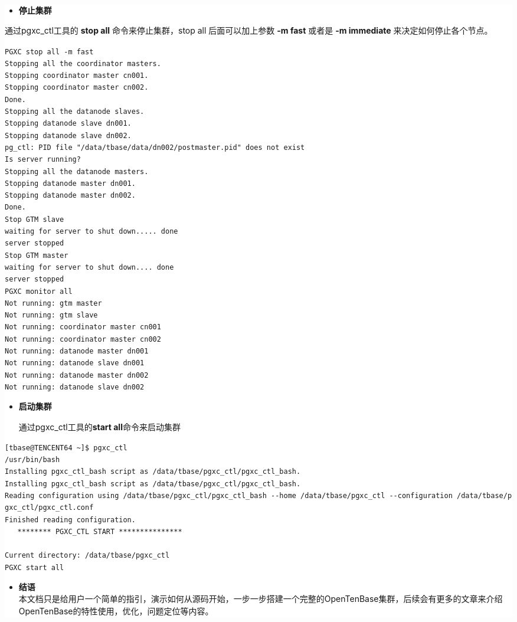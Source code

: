 - **停止集群**

通过pgxc_ctl工具的 **stop all** 命令来停止集群，stop all 后面可以加上参数 **-m fast** 或者是 **-m immediate** 来决定如何停止各个节点。


```shell
PGXC stop all -m fast
Stopping all the coordinator masters.
Stopping coordinator master cn001.
Stopping coordinator master cn002.
Done.
Stopping all the datanode slaves.
Stopping datanode slave dn001.
Stopping datanode slave dn002.
pg_ctl: PID file "/data/tbase/data/dn002/postmaster.pid" does not exist
Is server running?
Stopping all the datanode masters.
Stopping datanode master dn001.
Stopping datanode master dn002.
Done.
Stop GTM slave
waiting for server to shut down..... done
server stopped
Stop GTM master
waiting for server to shut down.... done
server stopped
PGXC monitor all
Not running: gtm master
Not running: gtm slave
Not running: coordinator master cn001
Not running: coordinator master cn002
Not running: datanode master dn001
Not running: datanode slave dn001
Not running: datanode master dn002
Not running: datanode slave dn002
```

- **启动集群**	

	通过pgxc_ctl工具的**start all**命令来启动集群
	
```shell
[tbase@TENCENT64 ~]$ pgxc_ctl
/usr/bin/bash
Installing pgxc_ctl_bash script as /data/tbase/pgxc_ctl/pgxc_ctl_bash.
Installing pgxc_ctl_bash script as /data/tbase/pgxc_ctl/pgxc_ctl_bash.
Reading configuration using /data/tbase/pgxc_ctl/pgxc_ctl_bash --home /data/tbase/pgxc_ctl --configuration /data/tbase/pgxc_ctl/pgxc_ctl.conf
Finished reading configuration.
   ******** PGXC_CTL START ***************

Current directory: /data/tbase/pgxc_ctl
PGXC start all
```

- **结语**	
    本文档只是给用户一个简单的指引，演示如何从源码开始，一步一步搭建一个完整的OpenTenBase集群，后续会有更多的文章来介绍OpenTenBase的特性使用，优化，问题定位等内容。
